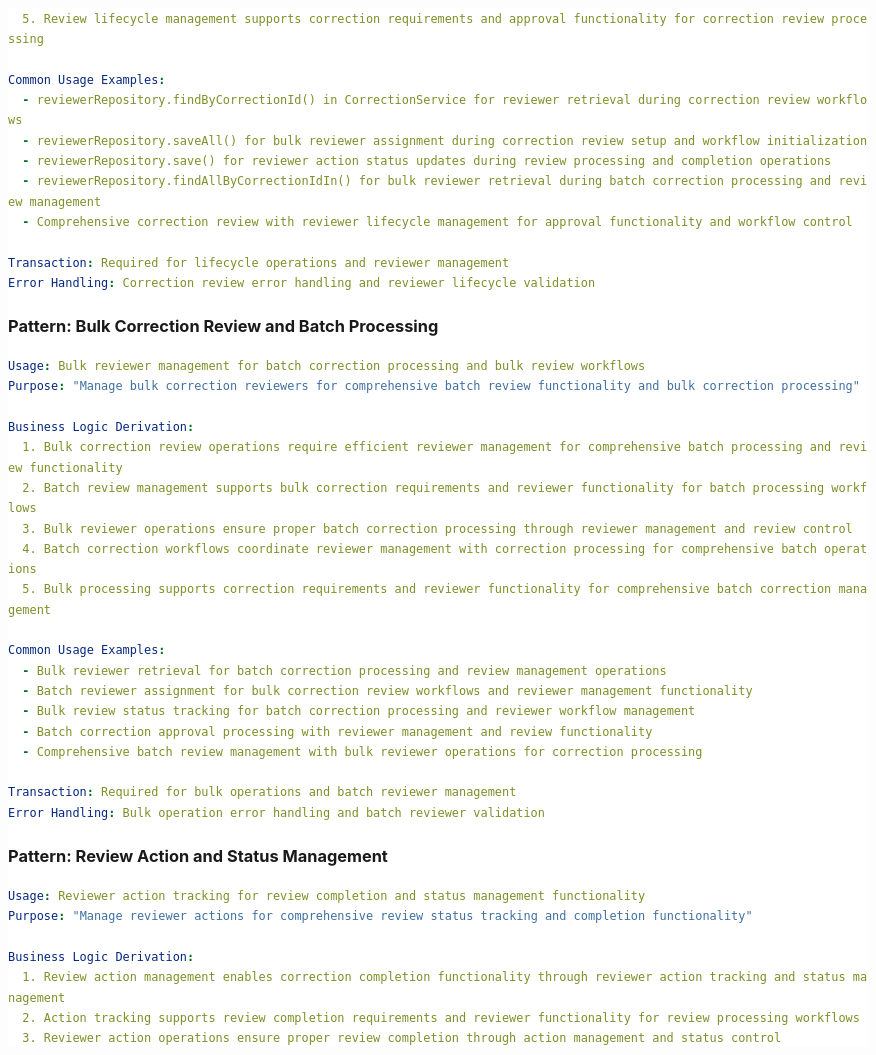 ```yaml
  5. Review lifecycle management supports correction requirements and approval functionality for correction review processing

Common Usage Examples:
  - reviewerRepository.findByCorrectionId() in CorrectionService for reviewer retrieval during correction review workflows
  - reviewerRepository.saveAll() for bulk reviewer assignment during correction review setup and workflow initialization
  - reviewerRepository.save() for reviewer action status updates during review processing and completion operations
  - reviewerRepository.findAllByCorrectionIdIn() for bulk reviewer retrieval during batch correction processing and review management
  - Comprehensive correction review with reviewer lifecycle management for approval functionality and workflow control

Transaction: Required for lifecycle operations and reviewer management
Error Handling: Correction review error handling and reviewer lifecycle validation
```

### Pattern: Bulk Correction Review and Batch Processing
```yaml
Usage: Bulk reviewer management for batch correction processing and bulk review workflows
Purpose: "Manage bulk correction reviewers for comprehensive batch review functionality and bulk correction processing"

Business Logic Derivation:
  1. Bulk correction review operations require efficient reviewer management for comprehensive batch processing and review functionality
  2. Batch review management supports bulk correction requirements and reviewer functionality for batch processing workflows
  3. Bulk reviewer operations ensure proper batch correction processing through reviewer management and review control
  4. Batch correction workflows coordinate reviewer management with correction processing for comprehensive batch operations
  5. Bulk processing supports correction requirements and reviewer functionality for comprehensive batch correction management

Common Usage Examples:
  - Bulk reviewer retrieval for batch correction processing and review management operations
  - Batch reviewer assignment for bulk correction review workflows and reviewer management functionality
  - Bulk review status tracking for batch correction processing and reviewer workflow management
  - Batch correction approval processing with reviewer management and review functionality
  - Comprehensive batch review management with bulk reviewer operations for correction processing

Transaction: Required for bulk operations and batch reviewer management
Error Handling: Bulk operation error handling and batch reviewer validation
```

### Pattern: Review Action and Status Management
```yaml
Usage: Reviewer action tracking for review completion and status management functionality
Purpose: "Manage reviewer actions for comprehensive review status tracking and completion functionality"

Business Logic Derivation:
  1. Review action management enables correction completion functionality through reviewer action tracking and status management
  2. Action tracking supports review completion requirements and reviewer functionality for review processing workflows
  3. Reviewer action operations ensure proper review completion through action management and status control
```